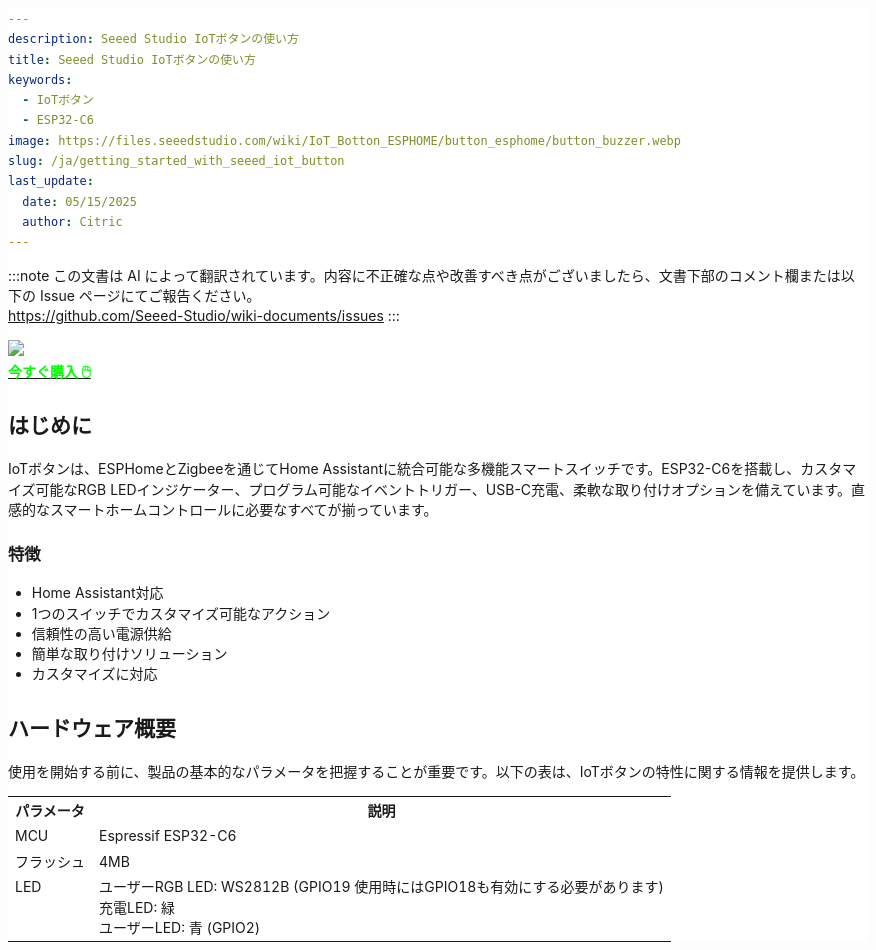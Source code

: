 ```yaml
---
description: Seeed Studio IoTボタンの使い方
title: Seeed Studio IoTボタンの使い方
keywords:
  - IoTボタン
  - ESP32-C6
image: https://files.seeedstudio.com/wiki/IoT_Botton_ESPHOME/button_esphome/button_buzzer.webp
slug: /ja/getting_started_with_seeed_iot_button
last_update:
  date: 05/15/2025
  author: Citric
---
```

:::note
この文書は AI によって翻訳されています。内容に不正確な点や改善すべき点がございましたら、文書下部のコメント欄または以下の Issue ページにてご報告ください。  
https://github.com/Seeed-Studio/wiki-documents/issues
:::

<div style={{textAlign:'center'}}><img src="https://files.seeedstudio.com/wiki/IoT_Botton_ESPHOME/1.jpg" style={{width:800, height:'auto'}}/></div>

<div class="get_one_now_container" style={{textAlign: 'center'}}>
    <a class="get_one_now_item" href="https://www.seeedstudio.com/Seeed-IoT-Button-p-6419.html">
            <strong><span><font color={'FFFFFF'} size={"4"}> 今すぐ購入 🖱️</font></span></strong>
    </a>
</div>

## はじめに

IoTボタンは、ESPHomeとZigbeeを通じてHome Assistantに統合可能な多機能スマートスイッチです。ESP32-C6を搭載し、カスタマイズ可能なRGB LEDインジケーター、プログラム可能なイベントトリガー、USB-C充電、柔軟な取り付けオプションを備えています。直感的なスマートホームコントロールに必要なすべてが揃っています。

### 特徴

- Home Assistant対応
- 1つのスイッチでカスタマイズ可能なアクション
- 信頼性の高い電源供給
- 簡単な取り付けソリューション
- カスタマイズに対応

## ハードウェア概要

使用を開始する前に、製品の基本的なパラメータを把握することが重要です。以下の表は、IoTボタンの特性に関する情報を提供します。

<div class="table-center">
	<table align="center">
		<tr>
			<th>パラメータ</th>
			<th>説明</th>
		</tr>
		<tr>
			<td>MCU</td>
			<td>Espressif ESP32-C6</td>
		</tr>
		<tr>
			<td>フラッシュ</td>
			<td>4MB</td>
		</tr>
        <tr>
			<td>LED</td>
			<td>ユーザーRGB LED: WS2812B (GPIO19 使用時にはGPIO18も有効にする必要があります)<br />充電LED: 緑<br />ユーザーLED: 青 (GPIO2)</td>
		</tr>
        <tr>